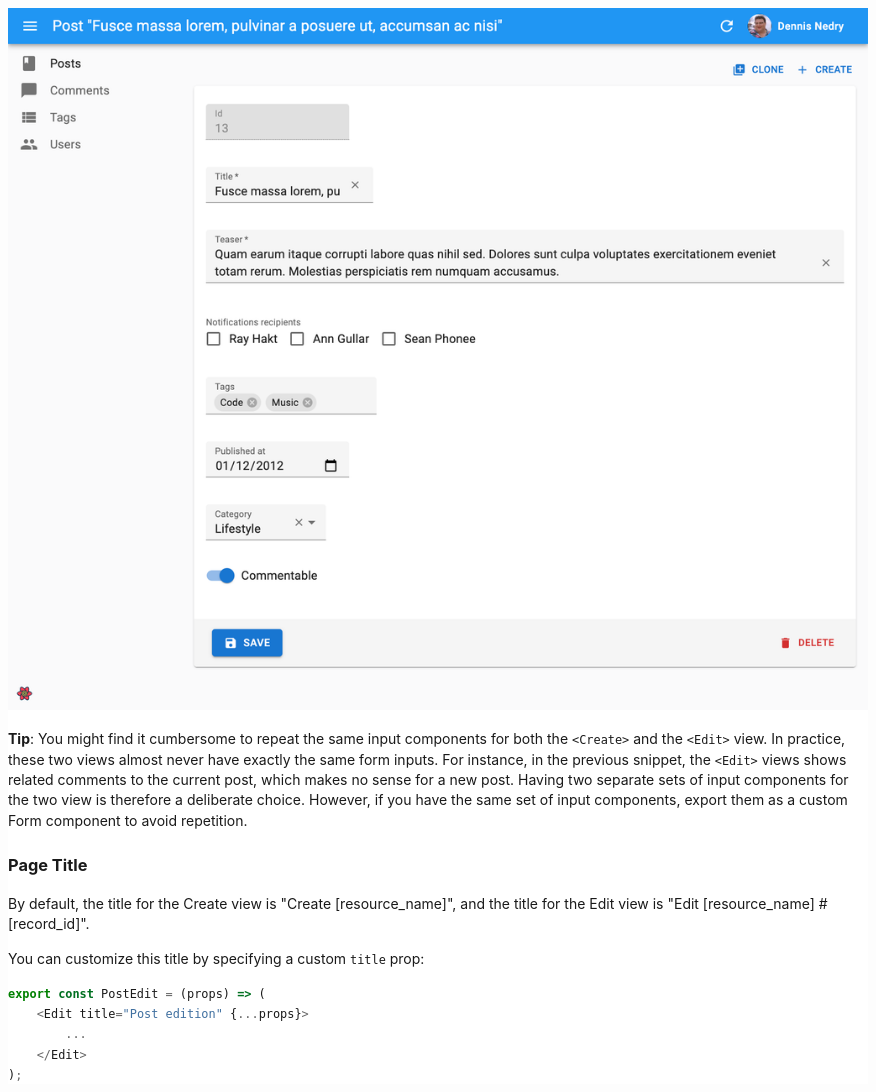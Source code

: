 ![post edition form](./img/post-edition.png)

**Tip**: You might find it cumbersome to repeat the same input components for both the `<Create>` and the `<Edit>` view. In practice, these two views almost never have exactly the same form inputs. For instance, in the previous snippet, the `<Edit>` views shows related comments to the current post, which makes no sense for a new post. Having two separate sets of input components for the two view is therefore a deliberate choice. However, if you have the same set of input components, export them as a custom Form component to avoid repetition.

### Page Title

By default, the title for the Create view is "Create [resource_name]", and the title for the Edit view is "Edit [resource_name] #[record_id]".

You can customize this title by specifying a custom `title` prop:

```js
export const PostEdit = (props) => (
    <Edit title="Post edition" {...props}>
        ...
    </Edit>
);
```
